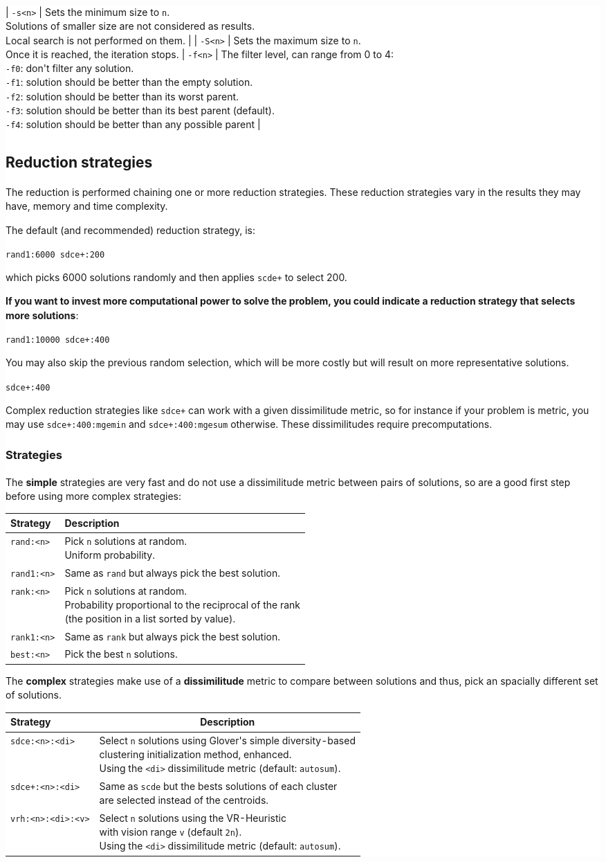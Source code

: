 | `-s<n>` | Sets the minimum size to `n`. <br> Solutions of smaller size are not considered as results. <br> Local search is not performed on them. |
| `-S<n>` | Sets the maximum size to `n`. <br> Once it is reached, the iteration stops.
| `-f<n>` | The filter level, can range from 0 to 4: <br> `-f0`: don't filter any solution. <br> `-f1`: solution should be better than the empty solution. <br> `-f2`: solution should be better than its worst parent. <br> `-f3`: solution should be better than its best parent (default). <br> `-f4`: solution should be better than any possible parent |

## Reduction strategies

The reduction is performed chaining one or more reduction strategies. These reduction strategies vary in the results they may have, memory and time complexity.

The default (and recommended) reduction strategy, is:
```
rand1:6000 sdce+:200
```
which picks 6000 solutions randomly and then applies `scde+` to select 200.

**If you want to invest more computational power to solve the problem, you could indicate a reduction strategy that selects more solutions**:
```
rand1:10000 sdce+:400
```

You may also skip the previous random selection, which will be more costly but will result on more representative solutions.
```
sdce+:400
```

Complex reduction strategies like `sdce+` can work with a given dissimilitude metric, so for instance if your problem is metric, you may use `sdce+:400:mgemin` and `sdce+:400:mgesum` otherwise. These dissimilitudes require precomputations.

### Strategies

The **simple** strategies are very fast and do not use a dissimilitude metric between pairs of solutions, so are a good first step before using more complex strategies:

| **Strategy** | **Description** |
| :----------  | :-------------- |
| `rand:<n>`   | Pick `n` solutions at random. <br> Uniform probability. |
| `rand1:<n>`  | Same as `rand` but always pick the best solution.  |
| `rank:<n>`   | Pick `n` solutions at random. <br> Probability proportional to the reciprocal of the rank <br> (the position in a list sorted by value). |
| `rank1:<n>`  | Same as `rank` but always pick the best solution.  |
| `best:<n>`   | Pick the best `n` solutions. |

The **complex** strategies make use of a **dissimilitude** metric to compare between solutions and thus, pick an spacially different set of solutions.

| **Strategy** | **Description** |
| :----------  | --------------- |
| `sdce:<n>:<di>` | Select `n` solutions using Glover's simple diversity-based <br> clustering initialization method, enhanced. <br> Using the `<di>` dissimilitude metric (default: `autosum`).
| `sdce+:<n>:<di>` | Same as `scde` but the bests solutions of each cluster <br> are selected instead of the centroids.
| `vrh:<n>:<di>:<v>` | Select `n` solutions using the VR-Heuristic <br> with vision range `v` (default `2n`). <br> Using the `<di>` dissimilitude metric (default: `autosum`).
